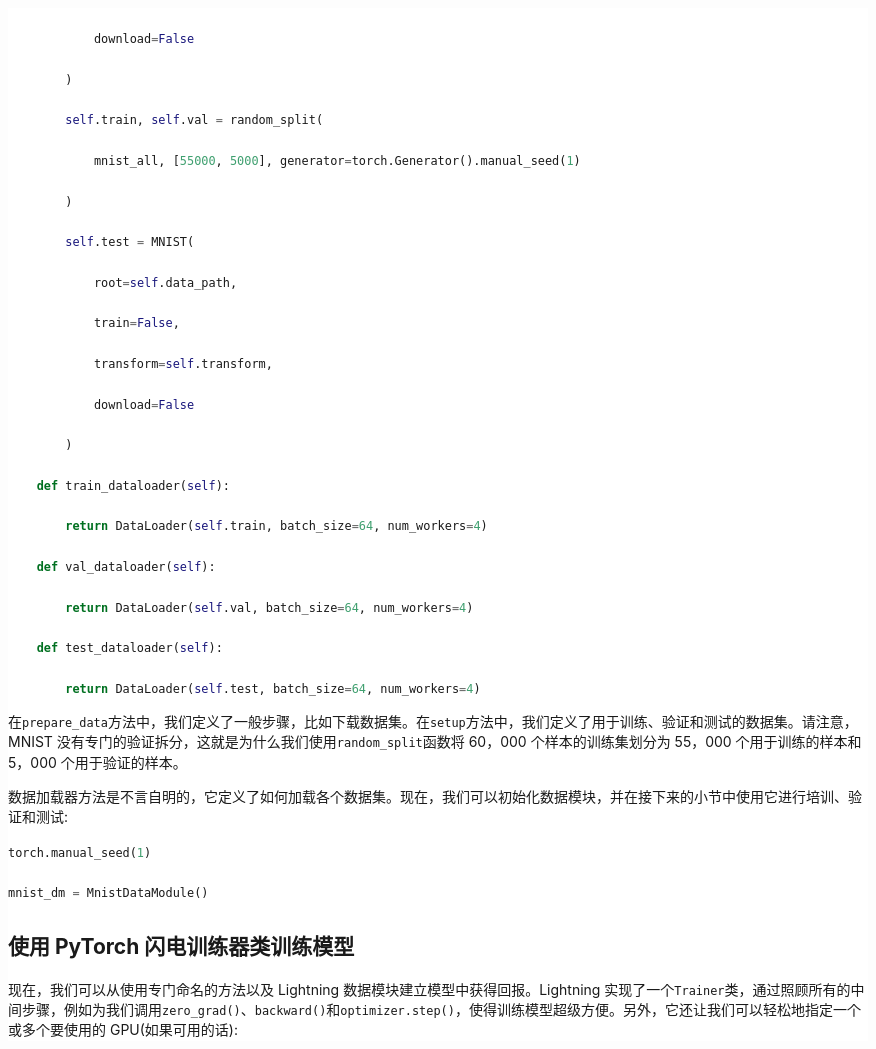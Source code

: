 ```py

            download=False

        ) 

        self.train, self.val = random_split(

            mnist_all, [55000, 5000], generator=torch.Generator().manual_seed(1)

        )

        self.test = MNIST( 

            root=self.data_path,

            train=False,

            transform=self.transform,  

            download=False

        ) 

    def train_dataloader(self):

        return DataLoader(self.train, batch_size=64, num_workers=4)

    def val_dataloader(self):

        return DataLoader(self.val, batch_size=64, num_workers=4)

    def test_dataloader(self):

        return DataLoader(self.test, batch_size=64, num_workers=4) 
```

在`prepare_data`方法中，我们定义了一般步骤，比如下载数据集。在`setup`方法中，我们定义了用于训练、验证和测试的数据集。请注意，MNIST 没有专门的验证拆分，这就是为什么我们使用`random_split`函数将 60，000 个样本的训练集划分为 55，000 个用于训练的样本和 5，000 个用于验证的样本。

数据加载器方法是不言自明的，它定义了如何加载各个数据集。现在，我们可以初始化数据模块，并在接下来的小节中使用它进行培训、验证和测试:

```py
torch.manual_seed(1) 

mnist_dm = MnistDataModule() 
```

## 使用 PyTorch 闪电训练器类训练模型

现在，我们可以从使用专门命名的方法以及 Lightning 数据模块建立模型中获得回报。Lightning 实现了一个`Trainer`类，通过照顾所有的中间步骤，例如为我们调用`zero_grad()`、`backward()`和`optimizer.step()`，使得训练模型超级方便。另外，它还让我们可以轻松地指定一个或多个要使用的 GPU(如果可用的话):
